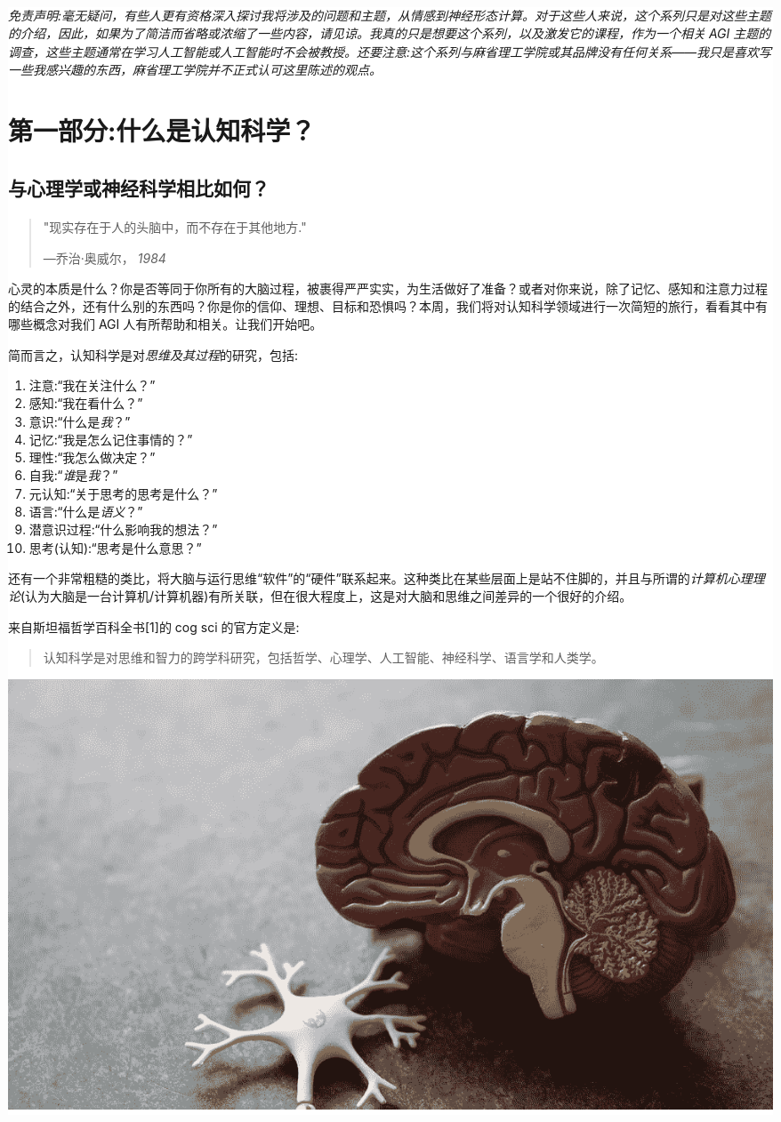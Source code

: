 *免责声明:毫无疑问，有些人更有资格深入探讨我将涉及的问题和主题，从情感到神经形态计算。对于这些人来说，这个系列只是对这些主题的介绍，因此，如果为了简洁而省略或浓缩了一些内容，请见谅。我真的只是想要这个系列，以及激发它的课程，作为一个相关 AGI 主题的调查，这些主题通常在学习人工智能或人工智能时不会被教授。还要注意:这个系列与麻省理工学院或其品牌没有任何关系——我只是喜欢写一些我感兴趣的东西，麻省理工学院并不正式认可这里陈述的观点。*

# 第一部分:什么是认知科学？

## 与心理学或神经科学相比如何？

> "现实存在于人的头脑中，而不存在于其他地方."
> 
> ―乔治·奥威尔， *1984*

心灵的本质是什么？你是否等同于你所有的大脑过程，被裹得严严实实，为生活做好了准备？或者对你来说，除了记忆、感知和注意力过程的结合之外，还有什么别的东西吗？你是你的信仰、理想、目标和恐惧吗？本周，我们将对认知科学领域进行一次简短的旅行，看看其中有哪些概念对我们 AGI 人有所帮助和相关。让我们开始吧。

简而言之，认知科学是对*思维及其过程*的研究，包括:

1.  注意:“我在关注什么？”
2.  感知:“我在看什么？”
3.  意识:“什么是*我*？”
4.  记忆:“我是怎么记住事情的？”
5.  理性:“我怎么做决定？”
6.  自我:“*谁*是*我*？”
7.  元认知:“关于思考的思考是什么？”
8.  语言:“什么是*语义*？”
9.  潜意识过程:“什么影响我的想法？”
10.  思考(认知):“思考是什么意思？”

还有一个非常粗糙的类比，将大脑与运行思维“软件”的“硬件”联系起来。这种类比在某些层面上是站不住脚的，并且与所谓的*计算机心理理论*(认为大脑是一台计算机/计算机器)有所关联，但在很大程度上，这是对大脑和思维之间差异的一个很好的介绍。

来自斯坦福哲学百科全书[1]的 cog sci 的官方定义是:

> 认知科学是对思维和智力的跨学科研究，包括哲学、心理学、人工智能、神经科学、语言学和人类学。

![](img/beeab51cf12fa93389d0614b94553f85.png)
